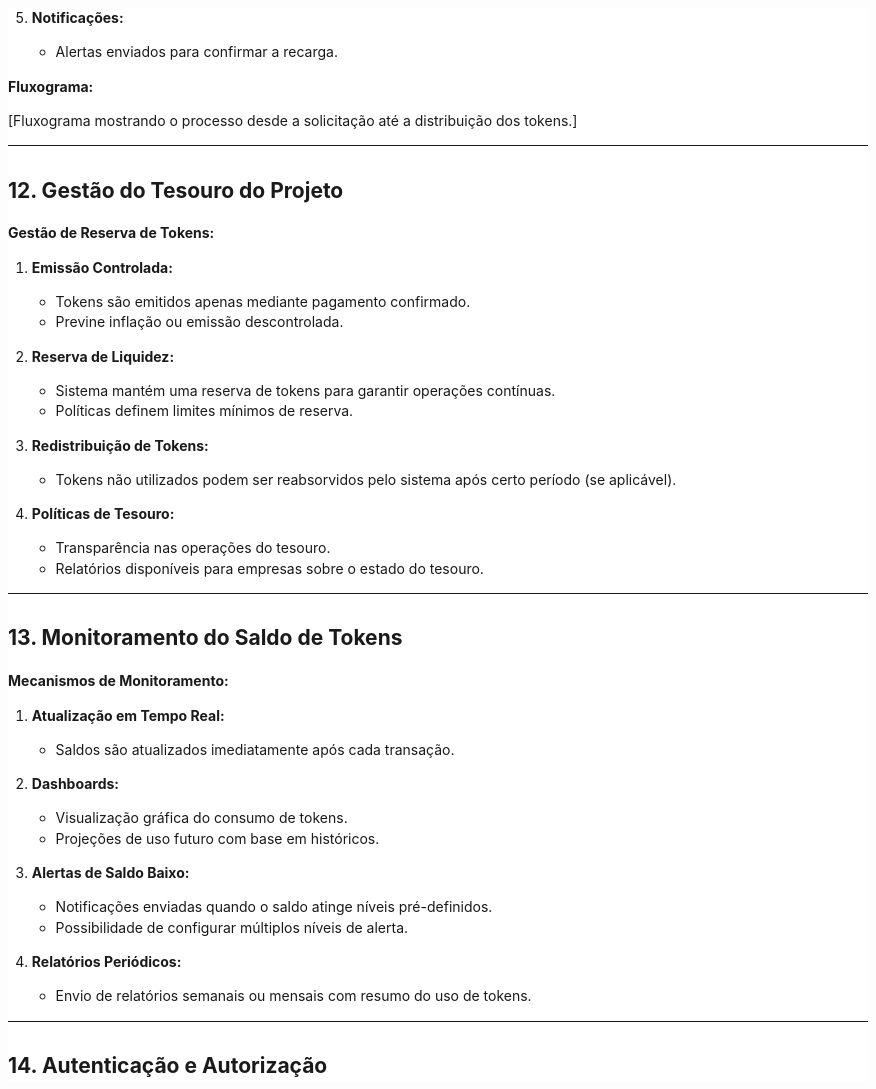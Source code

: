 5. **Notificações:**

   - Alertas enviados para confirmar a recarga.

**Fluxograma:**

[Fluxograma mostrando o processo desde a solicitação até a distribuição dos tokens.]

---

## 12. Gestão do Tesouro do Projeto

**Gestão de Reserva de Tokens:**

1. **Emissão Controlada:**

   - Tokens são emitidos apenas mediante pagamento confirmado.
   - Previne inflação ou emissão descontrolada.

2. **Reserva de Liquidez:**

   - Sistema mantém uma reserva de tokens para garantir operações contínuas.
   - Políticas definem limites mínimos de reserva.

3. **Redistribuição de Tokens:**

   - Tokens não utilizados podem ser reabsorvidos pelo sistema após certo período (se aplicável).

4. **Políticas de Tesouro:**

   - Transparência nas operações do tesouro.
   - Relatórios disponíveis para empresas sobre o estado do tesouro.

---

## 13. Monitoramento do Saldo de Tokens

**Mecanismos de Monitoramento:**

1. **Atualização em Tempo Real:**

   - Saldos são atualizados imediatamente após cada transação.

2. **Dashboards:**

   - Visualização gráfica do consumo de tokens.
   - Projeções de uso futuro com base em históricos.

3. **Alertas de Saldo Baixo:**

   - Notificações enviadas quando o saldo atinge níveis pré-definidos.
   - Possibilidade de configurar múltiplos níveis de alerta.

4. **Relatórios Periódicos:**

   - Envio de relatórios semanais ou mensais com resumo do uso de tokens.

---

## 14. Autenticação e Autorização
